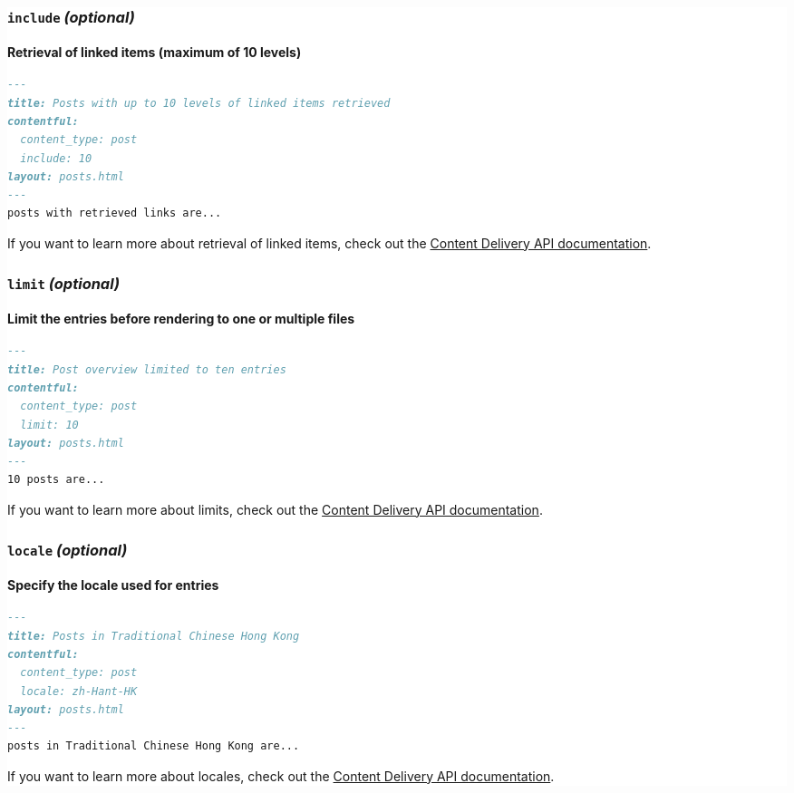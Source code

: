 ### `include` *(optional)*

**Retrieval of linked items (maximum of 10 levels)**

```markdown
---
title: Posts with up to 10 levels of linked items retrieved
contentful:
  content_type: post
  include: 10
layout: posts.html
---
posts with retrieved links are...
```

If you want to learn more about retrieval of linked items, check out the [Content Delivery API documentation](https://www.contentful.com/developers/docs/references/content-delivery-api/#/reference/links).

### `limit` *(optional)*

**Limit the entries before rendering to one or multiple files**

```markdown
---
title: Post overview limited to ten entries
contentful:
  content_type: post
  limit: 10
layout: posts.html
---
10 posts are...
```

If you want to learn more about limits, check out the [Content Delivery API documentation](https://www.contentful.com/developers/docs/references/content-delivery-api/#/reference/search-parameters/limit).

### `locale` *(optional)*

**Specify the locale used for entries**

```markdown
---
title: Posts in Traditional Chinese Hong Kong
contentful:
  content_type: post
  locale: zh-Hant-HK
layout: posts.html
---
posts in Traditional Chinese Hong Kong are...
```

If you want to learn more about locales, check out the [Content Delivery API documentation](https://www.contentful.com/developers/docs/references/content-delivery-api/#/reference/localization).
